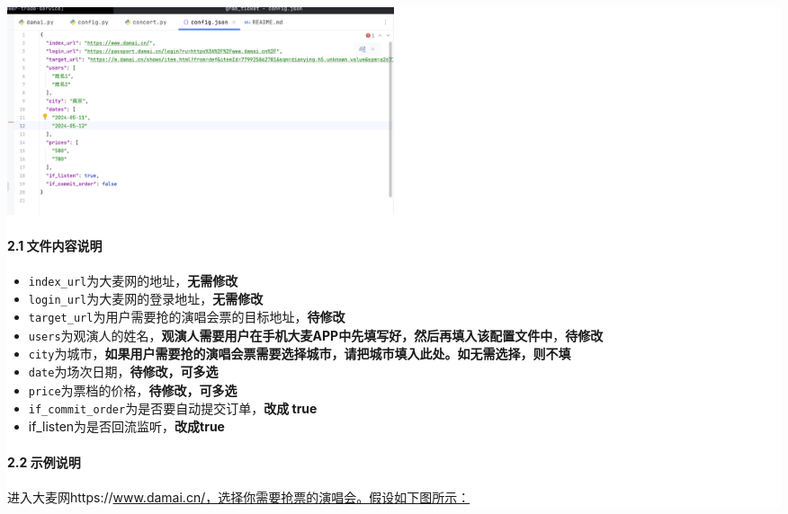 <img src="img/config_json.png" width="50%" height="50%" />

#### 2.1 文件内容说明

- `index_url`为大麦网的地址，**无需修改**
- `login_url`为大麦网的登录地址，**无需修改**
- `target_url`为用户需要抢的演唱会票的目标地址，**待修改**
- `users`为观演人的姓名，**观演人需要用户在手机大麦APP中先填写好，然后再填入该配置文件中**，**待修改**
- `city`为城市，**如果用户需要抢的演唱会票需要选择城市，请把城市填入此处。如无需选择，则不填**
- `date`为场次日期，**待修改，可多选**
- `price`为票档的价格，**待修改，可多选**
- `if_commit_order`为是否要自动提交订单，**改成 true**
- if_listen为是否回流监听，**改成true**



#### 2.2 示例说明

进入大麦网https://www.damai.cn/，选择你需要抢票的演唱会。假设如下图所示：
